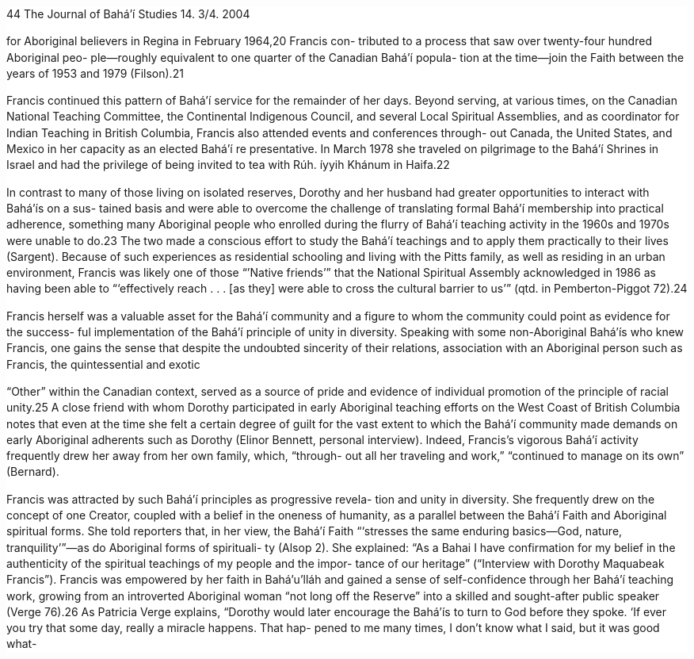 44            The Journal of Bahá’í Studies 14. 3/4. 2004

for Aboriginal believers in Regina in February 1964,20 Francis con-
tributed to a process that saw over twenty-four hundred Aboriginal peo-
ple—roughly equivalent to one quarter of the Canadian Bahá’í popula-
tion at the time—join the Faith between the years of 1953 and 1979
(Filson).21

Francis continued this pattern of Bahá’í service for the remainder of
her days. Beyond serving, at various times, on the Canadian National
Teaching Committee, the Continental Indigenous Council, and several
Local Spiritual Assemblies, and as coordinator for Indian Teaching in
British Columbia, Francis also attended events and conferences through-
out Canada, the United States, and Mexico in her capacity as an elected
Bahá’í re presentative. In March 1978 she traveled on pilgrimage to the
Bahá’í Shrines in Israel and had the privilege of being invited to tea with
Rúh. íyyih Khánum in Haifa.22

In contrast to many of those living on isolated reserves, Dorothy and
her husband had greater opportunities to interact with Bahá’ís on a sus-
tained basis and were able to overcome the challenge of translating formal
Bahá’í membership into practical adherence, something many Aboriginal
people who enrolled during the flurry of Bahá’í teaching activity in the
1960s and 1970s were unable to do.23 The two made a conscious effort to
study the Bahá’í teachings and to apply them practically to their lives
(Sargent). Because of such experiences as residential schooling and living
with the Pitts family, as well as residing in an urban environment, Francis
was likely one of those “’Native friends’” that the National Spiritual
Assembly acknowledged in 1986 as having been able to “‘effectively reach
. . . [as they] were able to cross the cultural barrier to us’” (qtd. in
Pemberton-Piggot 72).24

Francis herself was a valuable asset for the Bahá’í community and a
figure to whom the community could point as evidence for the success-
ful implementation of the Bahá’í principle of unity in diversity. Speaking
with some non-Aboriginal Bahá’ís who knew Francis, one gains the
sense that despite the undoubted sincerity of their relations, association
with an Aboriginal person such as Francis, the quintessential and exotic

“Other” within the Canadian context, served as a source of pride and
evidence of individual promotion of the principle of racial unity.25 A
close friend with whom Dorothy participated in early Aboriginal teaching
efforts on the West Coast of British Columbia notes that even at the time
she felt a certain degree of guilt for the vast extent to which the Bahá’í
community made demands on early Aboriginal adherents such as Dorothy
(Elinor Bennett, personal interview). Indeed, Francis’s vigorous Bahá’í
activity frequently drew her away from her own family, which, “through-
out all her traveling and work,” “continued to manage on its own”
(Bernard).

Francis was attracted by such Bahá’í principles as progressive revela-
tion and unity in diversity. She frequently drew on the concept of one
Creator, coupled with a belief in the oneness of humanity, as a parallel
between the Bahá’í Faith and Aboriginal spiritual forms. She told
reporters that, in her view, the Bahá’í Faith “‘stresses the same enduring
basics—God, nature, tranquility’”—as do Aboriginal forms of spirituali-
ty (Alsop 2). She explained: “As a Bahai I have confirmation for my belief
in the authenticity of the spiritual teachings of my people and the impor-
tance of our heritage” (“Interview with Dorothy Maquabeak Francis”).
Francis was empowered by her faith in Bahá’u’lláh and gained a sense of
self-confidence through her Bahá’í teaching work, growing from an
introverted Aboriginal woman “not long off the Reserve” into a skilled
and sought-after public speaker (Verge 76).26 As Patricia Verge explains,
“Dorothy would later encourage the Bahá’ís to turn to God before they
spoke. ‘If ever you try that some day, really a miracle happens. That hap-
pened to me many times, I don’t know what I said, but it was good what-
